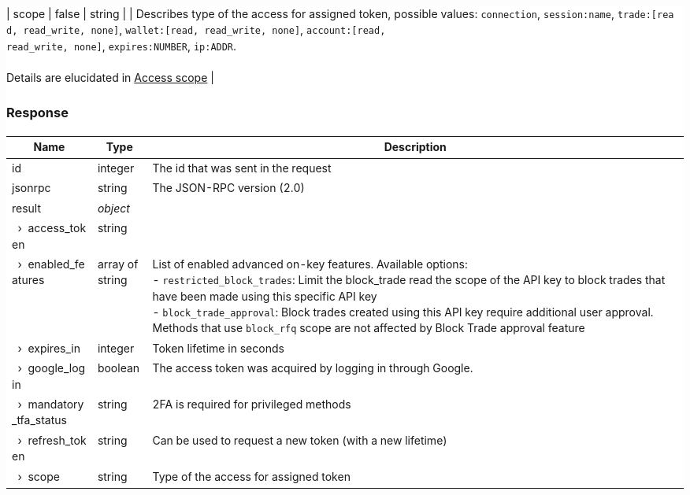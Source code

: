 | scope         | false    | string  |                                                                                                | Describes type of the access for assigned token, possible values: <code>connection</code>, <code>session:name</code>, <code>trade:[read, read_write, none]</code>, <code>wallet:[read, read_write, none]</code>, <code>account:[read, read_write, none]</code>, <code>expires:NUMBER</code>, <code>ip:ADDR</code>.<br><br>Details are elucidated in <a href="#access-scope">Access scope</a> |

### Response

| Name                                          | Type            | Description                                                                                                                                                                                                                                                                                                                                                                                                                                      |
| --------------------------------------------- | --------------- | ------------------------------------------------------------------------------------------------------------------------------------------------------------------------------------------------------------------------------------------------------------------------------------------------------------------------------------------------------------------------------------------------------------------------------------------------ |
| id                                            | integer         | The id that was sent in the request                                                                                                                                                                                                                                                                                                                                                                                                              |
| jsonrpc                                       | string          | The JSON-RPC version (2.0)                                                                                                                                                                                                                                                                                                                                                                                                                       |
| result                                        | <em>object</em> |
| &nbsp;&nbsp;›&nbsp;&nbsp;access_token         | string          |
| &nbsp;&nbsp;›&nbsp;&nbsp;enabled_features     | array of string | List of enabled advanced on-key features. Available options:<br>- <code>restricted_block_trades</code>: Limit the block_trade read the scope of the API key to block trades that have been made using this specific API key<br>- <code>block_trade_approval</code>: Block trades created using this API key require additional user approval. Methods that use <code>block_rfq</code> scope are not affected by Block Trade approval feature<br> |
| &nbsp;&nbsp;›&nbsp;&nbsp;expires_in           | integer         | Token lifetime in seconds                                                                                                                                                                                                                                                                                                                                                                                                                        |
| &nbsp;&nbsp;›&nbsp;&nbsp;google_login         | boolean         | The access token was acquired by logging in through Google.                                                                                                                                                                                                                                                                                                                                                                                      |
| &nbsp;&nbsp;›&nbsp;&nbsp;mandatory_tfa_status | string          | 2FA is required for privileged methods                                                                                                                                                                                                                                                                                                                                                                                                           |
| &nbsp;&nbsp;›&nbsp;&nbsp;refresh_token        | string          | Can be used to request a new token (with a new lifetime)                                                                                                                                                                                                                                                                                                                                                                                         |
| &nbsp;&nbsp;›&nbsp;&nbsp;scope                | string          | Type of the access for assigned token                                                                                                                                                                                                                                                                                                                                                                                                            |